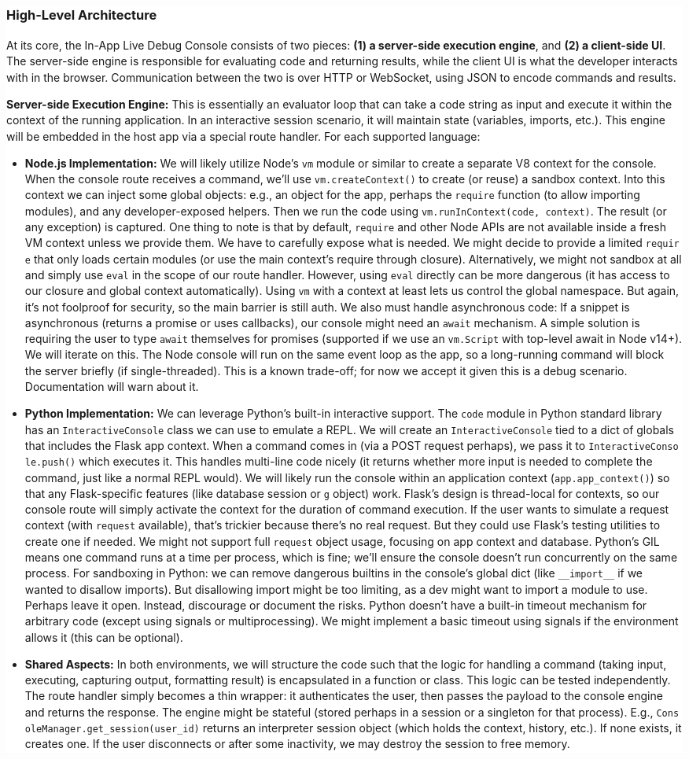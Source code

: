 ### High-Level Architecture

At its core, the In-App Live Debug Console consists of two pieces: **(1) a server-side execution engine**, and **(2) a client-side UI**. The server-side engine is responsible for evaluating code and returning results, while the client UI is what the developer interacts with in the browser. Communication between the two is over HTTP or WebSocket, using JSON to encode commands and results.

**Server-side Execution Engine:** This is essentially an evaluator loop that can take a code string as input and execute it within the context of the running application. In an interactive session scenario, it will maintain state (variables, imports, etc.). This engine will be embedded in the host app via a special route handler. For each supported language:

- **Node.js Implementation:** We will likely utilize Node’s `vm` module or similar to create a separate V8 context for the console. When the console route receives a command, we’ll use `vm.createContext()` to create (or reuse) a sandbox context. Into this context we can inject some global objects: e.g., an object for the app, perhaps the `require` function (to allow importing modules), and any developer-exposed helpers. Then we run the code using `vm.runInContext(code, context)`. The result (or any exception) is captured. One thing to note is that by default, `require` and other Node APIs are not available inside a fresh VM context unless we provide them. We have to carefully expose what is needed. We might decide to provide a limited `require` that only loads certain modules (or use the main context’s require through closure). Alternatively, we might not sandbox at all and simply use `eval` in the scope of our route handler. However, using `eval` directly can be more dangerous (it has access to our closure and global context automatically). Using `vm` with a context at least lets us control the global namespace. But again, it’s not foolproof for security, so the main barrier is still auth. We also must handle asynchronous code: If a snippet is asynchronous (returns a promise or uses callbacks), our console might need an `await` mechanism. A simple solution is requiring the user to type `await` themselves for promises (supported if we use an `vm.Script` with top-level await in Node v14+). We will iterate on this. The Node console will run on the same event loop as the app, so a long-running command will block the server briefly (if single-threaded). This is a known trade-off; for now we accept it given this is a debug scenario. Documentation will warn about it.

- **Python Implementation:** We can leverage Python’s built-in interactive support. The `code` module in Python standard library has an `InteractiveConsole` class we can use to emulate a REPL. We will create an `InteractiveConsole` tied to a dict of globals that includes the Flask app context. When a command comes in (via a POST request perhaps), we pass it to `InteractiveConsole.push()` which executes it. This handles multi-line code nicely (it returns whether more input is needed to complete the command, just like a normal REPL would). We will likely run the console within an application context (`app.app_context()`) so that any Flask-specific features (like database session or `g` object) work. Flask’s design is thread-local for contexts, so our console route will simply activate the context for the duration of command execution. If the user wants to simulate a request context (with `request` available), that’s trickier because there’s no real request. But they could use Flask’s testing utilities to create one if needed. We might not support full `request` object usage, focusing on app context and database. Python’s GIL means one command runs at a time per process, which is fine; we’ll ensure the console doesn’t run concurrently on the same process. For sandboxing in Python: we can remove dangerous builtins in the console’s global dict (like `__import__` if we wanted to disallow imports). But disallowing import might be too limiting, as a dev might want to import a module to use. Perhaps leave it open. Instead, discourage or document the risks. Python doesn’t have a built-in timeout mechanism for arbitrary code (except using signals or multiprocessing). We might implement a basic timeout using signals if the environment allows it (this can be optional).

- **Shared Aspects:** In both environments, we will structure the code such that the logic for handling a command (taking input, executing, capturing output, formatting result) is encapsulated in a function or class. This logic can be tested independently. The route handler simply becomes a thin wrapper: it authenticates the user, then passes the payload to the console engine and returns the response. The engine might be stateful (stored perhaps in a session or a singleton for that process). E.g., `ConsoleManager.get_session(user_id)` returns an interpreter session object (which holds the context, history, etc.). If none exists, it creates one. If the user disconnects or after some inactivity, we may destroy the session to free memory.
